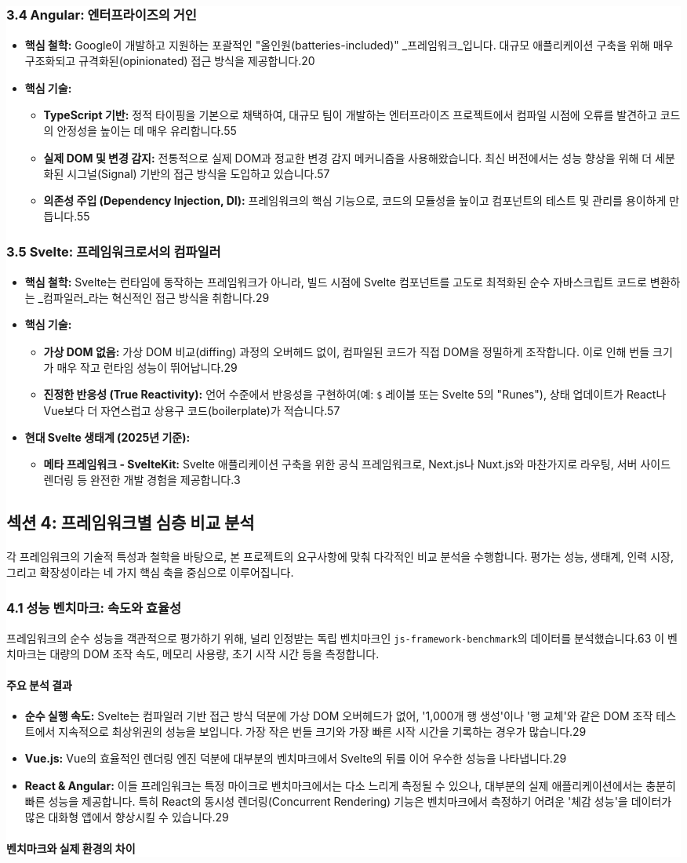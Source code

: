 
### 3.4 Angular: 엔터프라이즈의 거인

- **핵심 철학:** Google이 개발하고 지원하는 포괄적인 "올인원(batteries-included)" _프레임워크_입니다. 대규모 애플리케이션 구축을 위해 매우 구조화되고 규격화된(opinionated) 접근 방식을 제공합니다.20
    
- **핵심 기술:**
    
    - **TypeScript 기반:** 정적 타이핑을 기본으로 채택하여, 대규모 팀이 개발하는 엔터프라이즈 프로젝트에서 컴파일 시점에 오류를 발견하고 코드의 안정성을 높이는 데 매우 유리합니다.55
        
    - **실제 DOM 및 변경 감지:** 전통적으로 실제 DOM과 정교한 변경 감지 메커니즘을 사용해왔습니다. 최신 버전에서는 성능 향상을 위해 더 세분화된 시그널(Signal) 기반의 접근 방식을 도입하고 있습니다.57
        
    - **의존성 주입 (Dependency Injection, DI):** 프레임워크의 핵심 기능으로, 코드의 모듈성을 높이고 컴포넌트의 테스트 및 관리를 용이하게 만듭니다.55
        

### 3.5 Svelte: 프레임워크로서의 컴파일러

- **핵심 철학:** Svelte는 런타임에 동작하는 프레임워크가 아니라, 빌드 시점에 Svelte 컴포넌트를 고도로 최적화된 순수 자바스크립트 코드로 변환하는 _컴파일러_라는 혁신적인 접근 방식을 취합니다.29
    
- **핵심 기술:**
    
    - **가상 DOM 없음:** 가상 DOM 비교(diffing) 과정의 오버헤드 없이, 컴파일된 코드가 직접 DOM을 정밀하게 조작합니다. 이로 인해 번들 크기가 매우 작고 런타임 성능이 뛰어납니다.29
        
    - **진정한 반응성 (True Reactivity):** 언어 수준에서 반응성을 구현하여(예: `$` 레이블 또는 Svelte 5의 "Runes"), 상태 업데이트가 React나 Vue보다 더 자연스럽고 상용구 코드(boilerplate)가 적습니다.57
        
- **현대 Svelte 생태계 (2025년 기준):**
    
    - **메타 프레임워크 - SvelteKit:** Svelte 애플리케이션 구축을 위한 공식 프레임워크로, Next.js나 Nuxt.js와 마찬가지로 라우팅, 서버 사이드 렌더링 등 완전한 개발 경험을 제공합니다.3
        

## 섹션 4: 프레임워크별 심층 비교 분석

각 프레임워크의 기술적 특성과 철학을 바탕으로, 본 프로젝트의 요구사항에 맞춰 다각적인 비교 분석을 수행합니다. 평가는 성능, 생태계, 인력 시장, 그리고 확장성이라는 네 가지 핵심 축을 중심으로 이루어집니다.

### 4.1 성능 벤치마크: 속도와 효율성

프레임워크의 순수 성능을 객관적으로 평가하기 위해, 널리 인정받는 독립 벤치마크인 `js-framework-benchmark`의 데이터를 분석했습니다.63 이 벤치마크는 대량의 DOM 조작 속도, 메모리 사용량, 초기 시작 시간 등을 측정합니다.

#### 주요 분석 결과

- **순수 실행 속도:** Svelte는 컴파일러 기반 접근 방식 덕분에 가상 DOM 오버헤드가 없어, '1,000개 행 생성'이나 '행 교체'와 같은 DOM 조작 테스트에서 지속적으로 최상위권의 성능을 보입니다. 가장 작은 번들 크기와 가장 빠른 시작 시간을 기록하는 경우가 많습니다.29
    
- **Vue.js:** Vue의 효율적인 렌더링 엔진 덕분에 대부분의 벤치마크에서 Svelte의 뒤를 이어 우수한 성능을 나타냅니다.29
    
- **React & Angular:** 이들 프레임워크는 특정 마이크로 벤치마크에서는 다소 느리게 측정될 수 있으나, 대부분의 실제 애플리케이션에서는 충분히 빠른 성능을 제공합니다. 특히 React의 동시성 렌더링(Concurrent Rendering) 기능은 벤치마크에서 측정하기 어려운 '체감 성능'을 데이터가 많은 대화형 앱에서 향상시킬 수 있습니다.29
    

#### 벤치마크와 실제 환경의 차이
